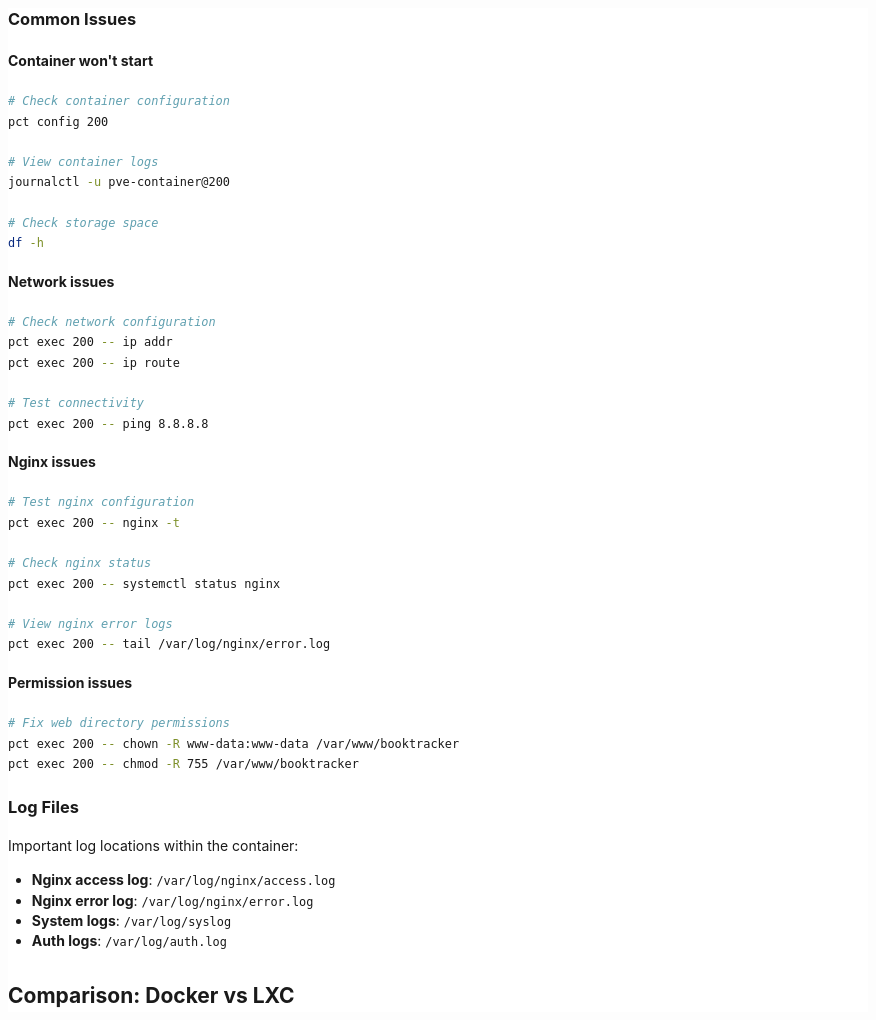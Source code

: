 ### Common Issues

#### Container won't start
```bash
# Check container configuration
pct config 200

# View container logs
journalctl -u pve-container@200

# Check storage space
df -h
```

#### Network issues
```bash
# Check network configuration
pct exec 200 -- ip addr
pct exec 200 -- ip route

# Test connectivity
pct exec 200 -- ping 8.8.8.8
```

#### Nginx issues
```bash
# Test nginx configuration
pct exec 200 -- nginx -t

# Check nginx status
pct exec 200 -- systemctl status nginx

# View nginx error logs
pct exec 200 -- tail /var/log/nginx/error.log
```

#### Permission issues
```bash
# Fix web directory permissions
pct exec 200 -- chown -R www-data:www-data /var/www/booktracker
pct exec 200 -- chmod -R 755 /var/www/booktracker
```

### Log Files

Important log locations within the container:
- **Nginx access log**: `/var/log/nginx/access.log`
- **Nginx error log**: `/var/log/nginx/error.log`
- **System logs**: `/var/log/syslog`
- **Auth logs**: `/var/log/auth.log`

## Comparison: Docker vs LXC
